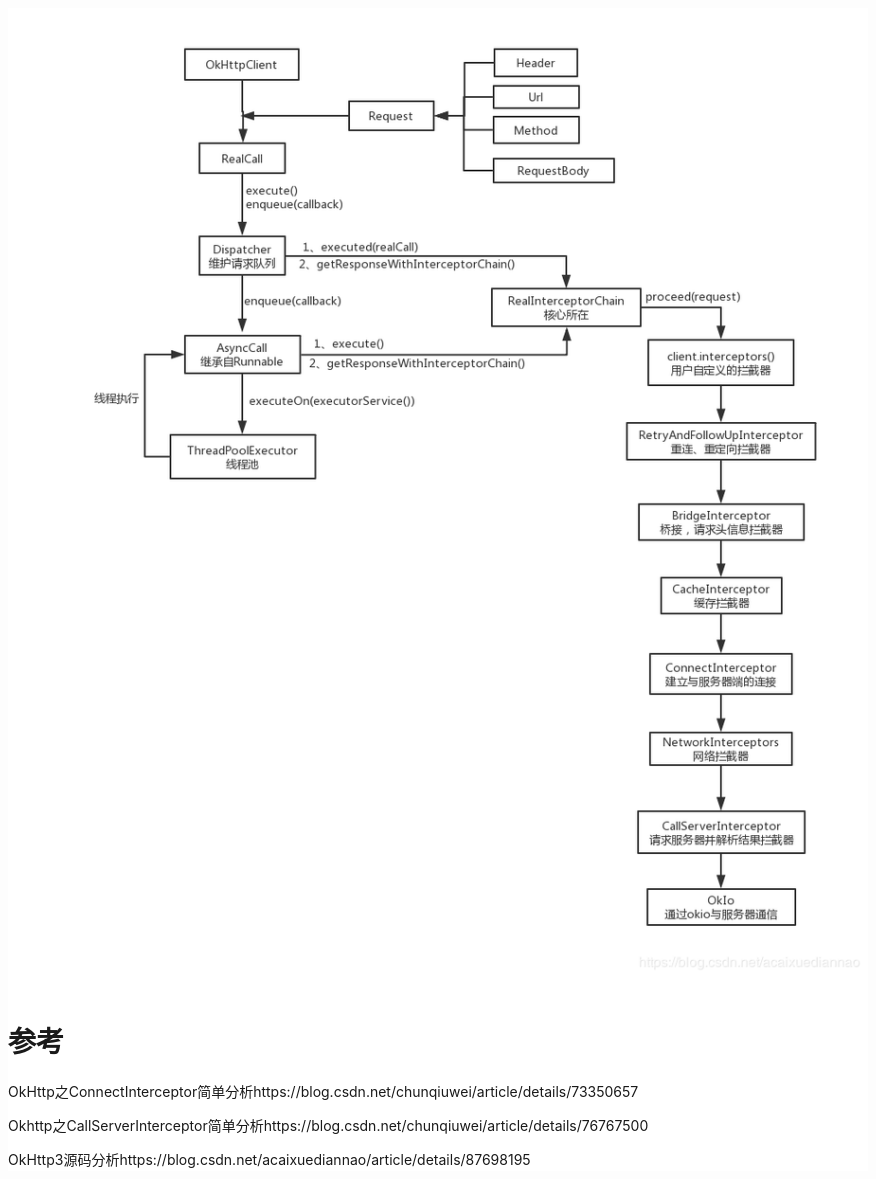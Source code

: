 ![3](assets/3.png)

# 参考

OkHttp之ConnectInterceptor简单分析https://blog.csdn.net/chunqiuwei/article/details/73350657

Okhttp之CallServerInterceptor简单分析https://blog.csdn.net/chunqiuwei/article/details/76767500

OkHttp3源码分析https://blog.csdn.net/acaixuediannao/article/details/87698195
